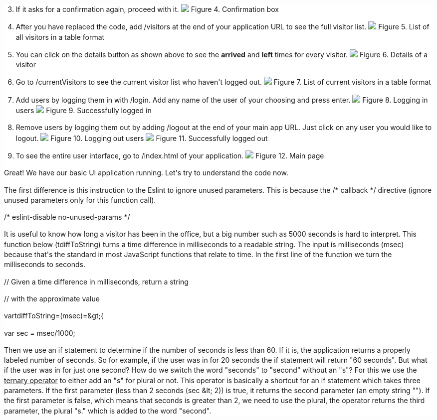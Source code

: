 3. If it asks for a confirmation again, proceed with it. ![](RackMultipart20210911-4-8gav30_html_32e59947e716e3b5.png) Figure 4. Confirmation box
4. After you have replaced the code, add /visitors at the end of your application URL to see the full visitor list. ![](RackMultipart20210911-4-8gav30_html_7512d14dce583a85.png) Figure 5. List of all visitors in a table format
5. You can click on the details button as shown above to see the **arrived** and **left** times for every visitor. ![](RackMultipart20210911-4-8gav30_html_a04f9a850c688c66.png) Figure 6. Details of a visitor
6. Go to /currentVisitors to see the current visitor list who haven&#39;t logged out. ![](RackMultipart20210911-4-8gav30_html_20ca7b555843c75a.png) Figure 7. List of current visitors in a table format
7. Add users by logging them in with /login. Add any name of the user of your choosing and press enter. ![](RackMultipart20210911-4-8gav30_html_904bd6d2dd9aa6ae.png) Figure 8. Logging in users ![](RackMultipart20210911-4-8gav30_html_f0c8a9e377bd46f6.png) Figure 9. Successfully logged in

8. Remove users by logging them out by adding /logout at the end of your main app URL. Just click on any user you would like to logout. ![](RackMultipart20210911-4-8gav30_html_837d2922d5081608.png)
 Figure 10. Logging out users ![](RackMultipart20210911-4-8gav30_html_ba210a97175fa089.png) Figure 11. Successfully logged out
9. To see the entire user interface, go to /index.html of your application. ![](RackMultipart20210911-4-8gav30_html_b39903a2862ae371.png)
 Figure 12. Main page

Great! We have our basic UI application running. Let&#39;s try to understand the code now.

The first difference is this instruction to the Eslint to ignore unused parameters. This is because the /\* callback \*/ directive (ignore unused parameters only for this function call).

/\* eslint-disable no-unused-params \*/

It is useful to know how long a visitor has been in the office, but a big number such as 5000 seconds is hard to interpret. This function below (tdiffToString) turns a time difference in milliseconds to a readable string. The input is milliseconds (msec) because that&#39;s the standard in most JavaScript functions that relate to time. In the first line of the function we turn the milliseconds to seconds.

// Given a time difference in milliseconds, return a string

// with the approximate value

vartdiffToString=(msec)=\&gt;{

var sec = msec/1000;

Then we use an if statement to determine if the number of seconds is less than 60. If it is, the application returns a properly labeled number of seconds. So for example, if the user was in for 20 seconds the if statement will return &quot;60 seconds&quot;. But what if the user was in for just one second? How do we switch the word &quot;seconds&quot; to &quot;second&quot; without an &quot;s&quot;? For this we use the [ternary operator](https://developer.mozilla.org/en-US/docs/Web/JavaScript/Reference/Operators/Conditional_Operator) to either add an &quot;s&quot; for plural or not. This operator is basically a shortcut for an if statement which takes three parameters. If the first parameter (less than 2 seconds (sec \&lt; 2)) is true, it returns the second parameter (an empty string &quot;&quot;). If the first parameter is false, which means that seconds is greater than 2, we need to use the plural, the operator returns the third parameter, the plural &quot;s.&quot; which is added to the word &quot;second&quot;.
